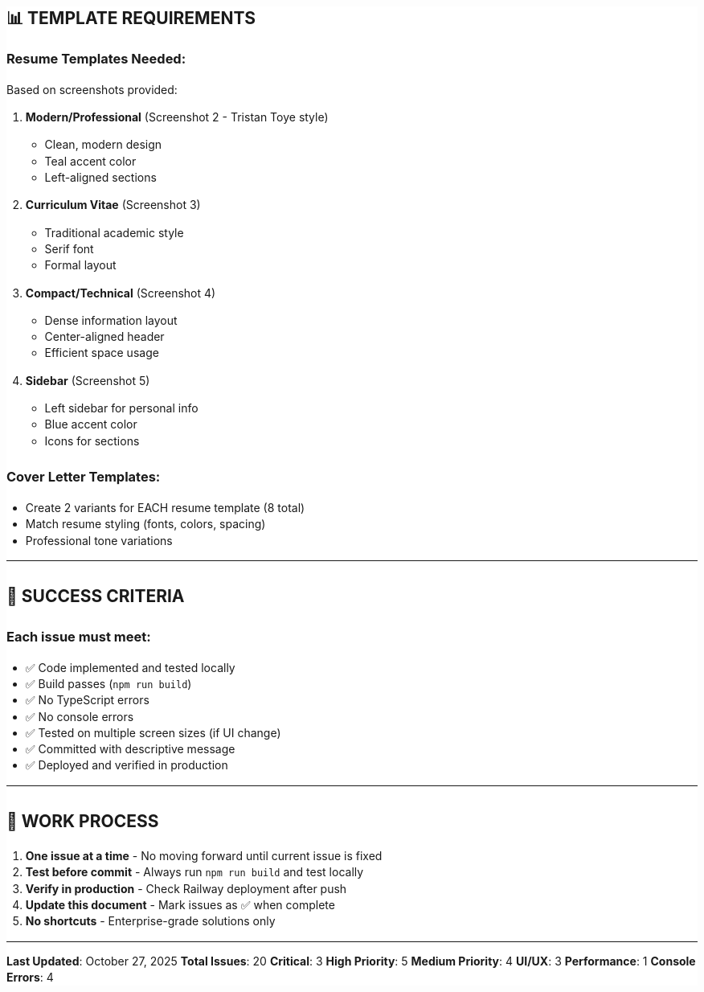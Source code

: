
## 📊 TEMPLATE REQUIREMENTS

### Resume Templates Needed:
Based on screenshots provided:
1. **Modern/Professional** (Screenshot 2 - Tristan Toye style)
   - Clean, modern design
   - Teal accent color
   - Left-aligned sections
   
2. **Curriculum Vitae** (Screenshot 3)
   - Traditional academic style
   - Serif font
   - Formal layout
   
3. **Compact/Technical** (Screenshot 4)
   - Dense information layout
   - Center-aligned header
   - Efficient space usage
   
4. **Sidebar** (Screenshot 5)
   - Left sidebar for personal info
   - Blue accent color
   - Icons for sections

### Cover Letter Templates:
- Create 2 variants for EACH resume template (8 total)
- Match resume styling (fonts, colors, spacing)
- Professional tone variations

---

## 🎯 SUCCESS CRITERIA

### Each issue must meet:
- ✅ Code implemented and tested locally
- ✅ Build passes (`npm run build`)
- ✅ No TypeScript errors
- ✅ No console errors
- ✅ Tested on multiple screen sizes (if UI change)
- ✅ Committed with descriptive message
- ✅ Deployed and verified in production

---

## 📝 WORK PROCESS

1. **One issue at a time** - No moving forward until current issue is fixed
2. **Test before commit** - Always run `npm run build` and test locally
3. **Verify in production** - Check Railway deployment after push
4. **Update this document** - Mark issues as ✅ when complete
5. **No shortcuts** - Enterprise-grade solutions only

---

**Last Updated**: October 27, 2025
**Total Issues**: 20
**Critical**: 3
**High Priority**: 5
**Medium Priority**: 4
**UI/UX**: 3
**Performance**: 1
**Console Errors**: 4
